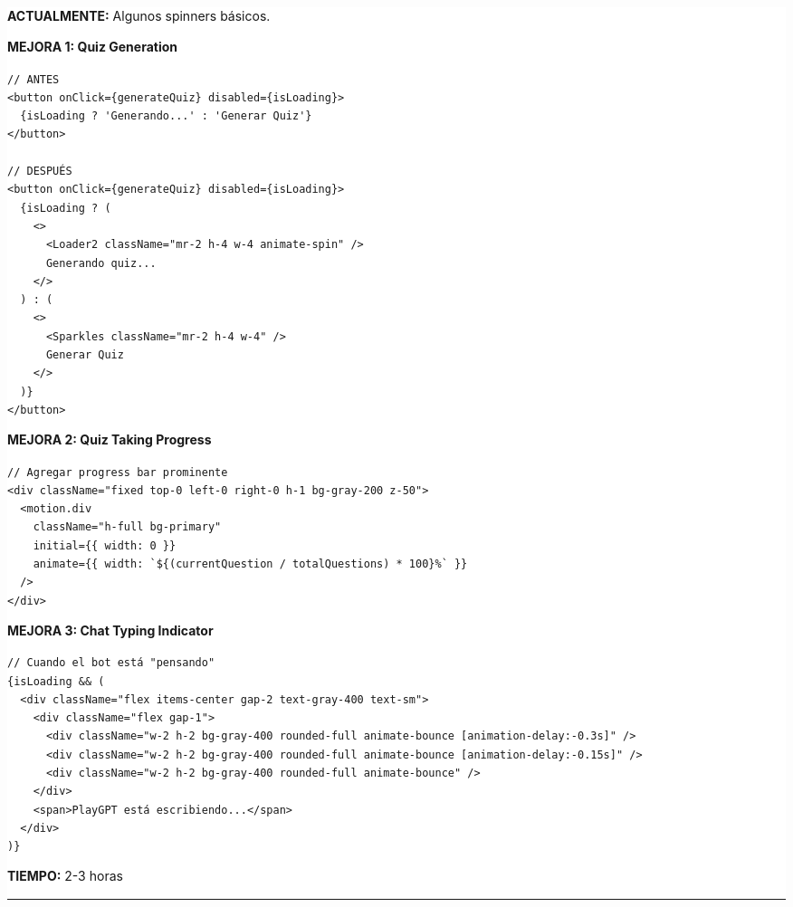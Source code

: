 **ACTUALMENTE:** Algunos spinners básicos.

**MEJORA 1: Quiz Generation**
```tsx
// ANTES
<button onClick={generateQuiz} disabled={isLoading}>
  {isLoading ? 'Generando...' : 'Generar Quiz'}
</button>

// DESPUÉS
<button onClick={generateQuiz} disabled={isLoading}>
  {isLoading ? (
    <>
      <Loader2 className="mr-2 h-4 w-4 animate-spin" />
      Generando quiz...
    </>
  ) : (
    <>
      <Sparkles className="mr-2 h-4 w-4" />
      Generar Quiz
    </>
  )}
</button>
```

**MEJORA 2: Quiz Taking Progress**
```tsx
// Agregar progress bar prominente
<div className="fixed top-0 left-0 right-0 h-1 bg-gray-200 z-50">
  <motion.div
    className="h-full bg-primary"
    initial={{ width: 0 }}
    animate={{ width: `${(currentQuestion / totalQuestions) * 100}%` }}
  />
</div>
```

**MEJORA 3: Chat Typing Indicator**
```tsx
// Cuando el bot está "pensando"
{isLoading && (
  <div className="flex items-center gap-2 text-gray-400 text-sm">
    <div className="flex gap-1">
      <div className="w-2 h-2 bg-gray-400 rounded-full animate-bounce [animation-delay:-0.3s]" />
      <div className="w-2 h-2 bg-gray-400 rounded-full animate-bounce [animation-delay:-0.15s]" />
      <div className="w-2 h-2 bg-gray-400 rounded-full animate-bounce" />
    </div>
    <span>PlayGPT está escribiendo...</span>
  </div>
)}
```

**TIEMPO:** 2-3 horas

---
